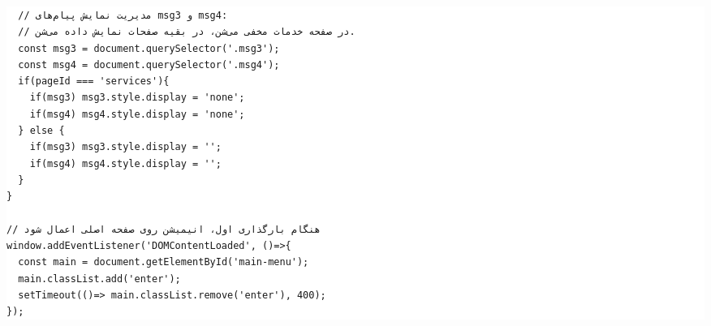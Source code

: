       // مدیریت نمایش پیام‌های msg3 و msg4:
      // در صفحه خدمات مخفی می‌شن، در بقیه صفحات نمایش داده می‌شن.
      const msg3 = document.querySelector('.msg3');
      const msg4 = document.querySelector('.msg4');
      if(pageId === 'services'){
        if(msg3) msg3.style.display = 'none';
        if(msg4) msg4.style.display = 'none';
      } else {
        if(msg3) msg3.style.display = '';
        if(msg4) msg4.style.display = '';
      }
    }

    // هنگام بارگذاری اول، انیمیشن روی صفحه اصلی اعمال شود
    window.addEventListener('DOMContentLoaded', ()=>{
      const main = document.getElementById('main-menu');
      main.classList.add('enter');
      setTimeout(()=> main.classList.remove('enter'), 400);
    });
  </script>
</body>
</html>
